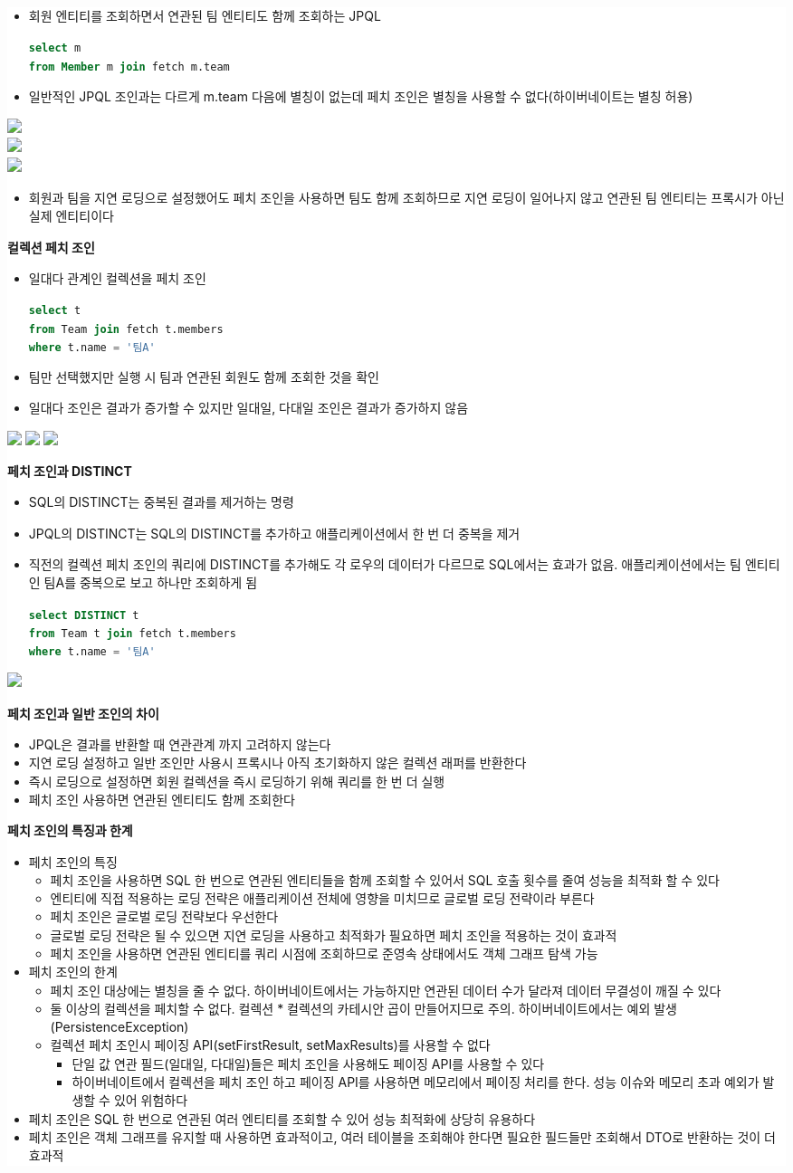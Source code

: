 * 회원 엔티티를 조회하면서 연관된 팀 엔티티도 함께 조회하는 JPQL

  ```sql
  select m
  from Member m join fetch m.team
  ```

* 일반적인 JPQL 조인과는 다르게 m.team 다음에 별칭이 없는데 페치 조인은 별칭을 사용할 수 없다\(하이버네이트는 별칭 허용\)

![](https://img1.daumcdn.net/thumb/R1280x0/?scode=mtistory2&fname=https%3A%2F%2Fk.kakaocdn.net%2Fdn%2Fct1RWd%2FbtqEBnXiUGL%2FLGbkYXOtku73xHiXHMkrq0%2Fimg.png)   
 ![](https://img1.daumcdn.net/thumb/R1280x0/?scode=mtistory2&fname=https%3A%2F%2Fk.kakaocdn.net%2Fdn%2Fmu9A1%2FbtqECh3kAaB%2FyJkqC4Tnc7okT7hAnmKGV1%2Fimg.png)   
 ![](https://img1.daumcdn.net/thumb/R1280x0/?scode=mtistory2&fname=https%3A%2F%2Fk.kakaocdn.net%2Fdn%2FEdwar%2FbtqECMaIf5W%2FDo1jEBhyuES2hYqx7kMeZ1%2Fimg.png)   


* 회원과 팀을 지연 로딩으로 설정했어도 페치 조인을 사용하면 팀도 함께 조회하므로 지연 로딩이 일어나지 않고 연관된 팀 엔티티는 프록시가 아닌 실제 엔티티이다

**컬렉션 페치 조인**

* 일대다 관계인 컬렉션을 페치 조인

  ```sql
  select t
  from Team join fetch t.members
  where t.name = '팀A'
  ```

* 팀만 선택했지만 실행 시 팀과 연관된 회원도 함께 조회한 것을 확인
* 일대다 조인은 결과가 증가할 수 있지만 일대일, 다대일 조인은 결과가 증가하지 않음

![](https://img1.daumcdn.net/thumb/R1280x0/?scode=mtistory2&fname=https%3A%2F%2Fk.kakaocdn.net%2Fdn%2FbrIGMD%2FbtqEAL5E4IL%2Fp82yrqHJIsR4LyQ7CicmKK%2Fimg.png) ![](https://img1.daumcdn.net/thumb/R1280x0/?scode=mtistory2&fname=https%3A%2F%2Fk.kakaocdn.net%2Fdn%2FotAQZ%2FbtqEBONRAG3%2FtyLXzzJfXK08gd4CYKU4dK%2Fimg.png) ![](https://img1.daumcdn.net/thumb/R1280x0/?scode=mtistory2&fname=https%3A%2F%2Fk.kakaocdn.net%2Fdn%2FmRvmr%2FbtqECiHWvTN%2FuZDSzH7UEvUsvLpg0TKaD1%2Fimg.png)

**페치 조인과 DISTINCT**

* SQL의 DISTINCT는 중복된 결과를 제거하는 명령
* JPQL의 DISTINCT는 SQL의 DISTINCT를 추가하고 애플리케이션에서 한 번 더 중복을 제거
* 직전의 컬렉션 페치 조인의 쿼리에 DISTINCT를 추가해도 각 로우의 데이터가 다르므로 SQL에서는 효과가 없음. 애플리케이션에서는 팀 엔티티인 팀A를 중복으로 보고 하나만 조회하게 됨

  ```sql
  select DISTINCT t
  from Team t join fetch t.members
  where t.name = '팀A'
  ```

![](https://img1.daumcdn.net/thumb/R1280x0/?scode=mtistory2&fname=https%3A%2F%2Fk.kakaocdn.net%2Fdn%2FV8MuW%2FbtqEz0B8CDa%2FDAXKlDsOGu3dGbSL1gQw3K%2Fimg.png)

**페치 조인과 일반 조인의 차이**

* JPQL은 결과를 반환할 때 연관관계 까지 고려하지 않는다
* 지연 로딩 설정하고 일반 조인만 사용시 프록시나 아직 초기화하지 않은 컬렉션 래퍼를 반환한다
* 즉시 로딩으로 설정하면 회원 컬렉션을 즉시 로딩하기 위해 쿼리를 한 번 더 실행
* 페치 조인 사용하면 연관된 엔티티도 함께 조회한다

**페치 조인의 특징과 한계**

* 페치 조인의 특징
  * 페치 조인을 사용하면 SQL 한 번으로 연관된 엔티티들을 함께 조회할 수 있어서 SQL 호출 횟수를 줄여 성능을 최적화 할 수 있다
  * 엔티티에 직접 적용하는 로딩 전략은 애플리케이션 전체에 영향을 미치므로 글로벌 로딩 전략이라 부른다
  * 페치 조인은 글로벌 로딩 전략보다 우선한다
  * 글로벌 로딩 전략은 될 수 있으면 지연 로딩을 사용하고 최적화가 필요하면 페치 조인을 적용하는 것이 효과적
  * 페치 조인을 사용하면 연관된 엔티티를 쿼리 시점에 조회하므로 준영속 상태에서도 객체 그래프 탐색 가능
* 페치 조인의 한계
  * 페치 조인 대상에는 별칭을 줄 수 없다. 하이버네이트에서는 가능하지만 연관된 데이터 수가 달라져 데이터 무결성이 깨질 수 있다
  * 둘 이상의 컬렉션을 페치할 수 없다. 컬렉션 \* 컬렉션의 카테시안 곱이 만들어지므로 주의. 하이버네이트에서는 예외 발생\(PersistenceException\)
  * 컬렉션 페치 조인시 페이징 API\(setFirstResult, setMaxResults\)를 사용할 수 없다
    * 단일 값 연관 필드\(일대일, 다대일\)들은 페치 조인을 사용해도 페이징 API를 사용할 수 있다
    * 하이버네이트에서 컬렉션을 페치 조인 하고 페이징 API를 사용하면 메모리에서 페이징 처리를 한다. 성능 이슈와 메모리 초과 예외가 발생할 수 있어 위험하다
* 페치 조인은 SQL 한 번으로 연관된 여러 엔티티를 조회할 수 있어 성능 최적화에 상당히 유용하다
* 페치 조인은 객체 그래프를 유지할 때 사용하면 효과적이고, 여러 테이블을 조회해야 한다면 필요한 필드들만 조회해서 DTO로 반환하는 것이 더 효과적
